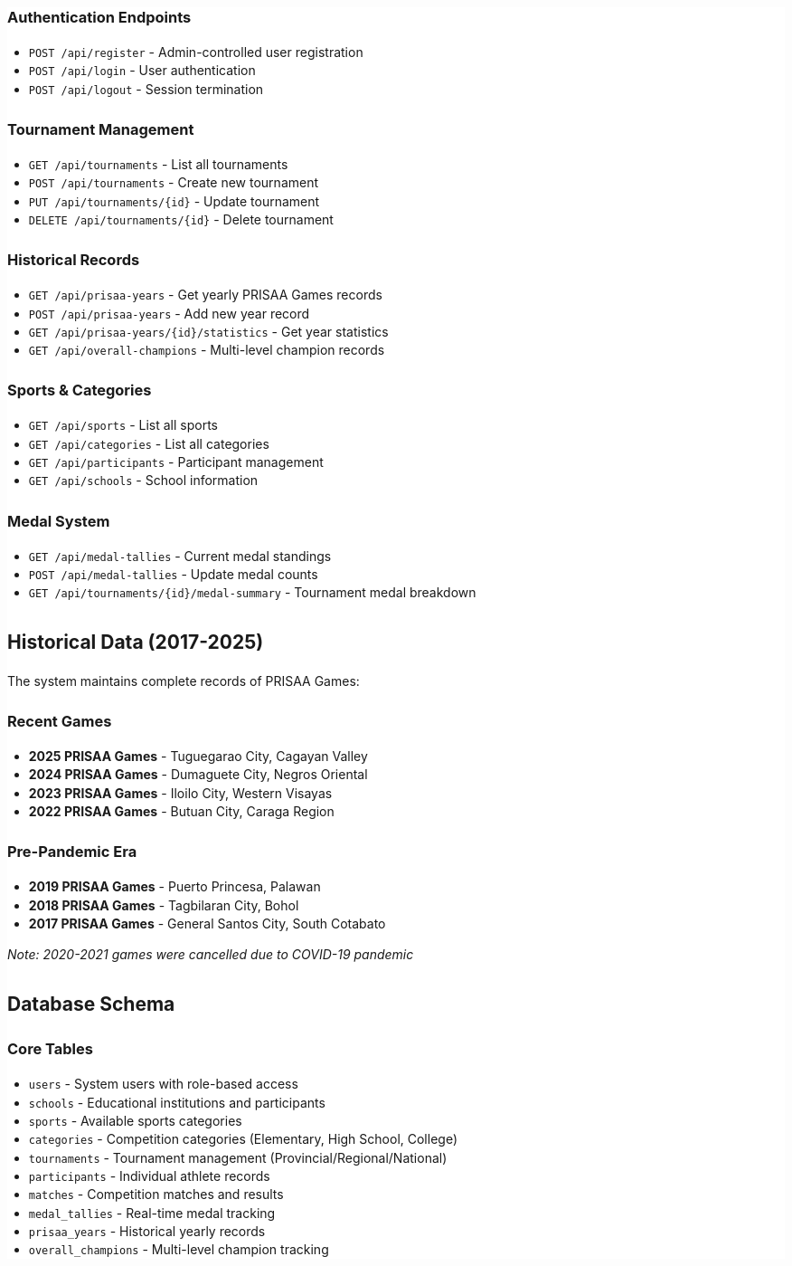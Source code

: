 ### Authentication Endpoints
- `POST /api/register` - Admin-controlled user registration
- `POST /api/login` - User authentication
- `POST /api/logout` - Session termination

### Tournament Management
- `GET /api/tournaments` - List all tournaments
- `POST /api/tournaments` - Create new tournament
- `PUT /api/tournaments/{id}` - Update tournament
- `DELETE /api/tournaments/{id}` - Delete tournament

### Historical Records
- `GET /api/prisaa-years` - Get yearly PRISAA Games records
- `POST /api/prisaa-years` - Add new year record
- `GET /api/prisaa-years/{id}/statistics` - Get year statistics
- `GET /api/overall-champions` - Multi-level champion records

### Sports & Categories
- `GET /api/sports` - List all sports
- `GET /api/categories` - List all categories
- `GET /api/participants` - Participant management
- `GET /api/schools` - School information

### Medal System
- `GET /api/medal-tallies` - Current medal standings
- `POST /api/medal-tallies` - Update medal counts
- `GET /api/tournaments/{id}/medal-summary` - Tournament medal breakdown

## Historical Data (2017-2025)

The system maintains complete records of PRISAA Games:

### Recent Games
- **2025 PRISAA Games** - Tuguegarao City, Cagayan Valley
- **2024 PRISAA Games** - Dumaguete City, Negros Oriental  
- **2023 PRISAA Games** - Iloilo City, Western Visayas
- **2022 PRISAA Games** - Butuan City, Caraga Region

### Pre-Pandemic Era
- **2019 PRISAA Games** - Puerto Princesa, Palawan
- **2018 PRISAA Games** - Tagbilaran City, Bohol
- **2017 PRISAA Games** - General Santos City, South Cotabato

*Note: 2020-2021 games were cancelled due to COVID-19 pandemic*

## Database Schema

### Core Tables
- `users` - System users with role-based access
- `schools` - Educational institutions and participants
- `sports` - Available sports categories
- `categories` - Competition categories (Elementary, High School, College)
- `tournaments` - Tournament management (Provincial/Regional/National)
- `participants` - Individual athlete records
- `matches` - Competition matches and results
- `medal_tallies` - Real-time medal tracking
- `prisaa_years` - Historical yearly records
- `overall_champions` - Multi-level champion tracking
